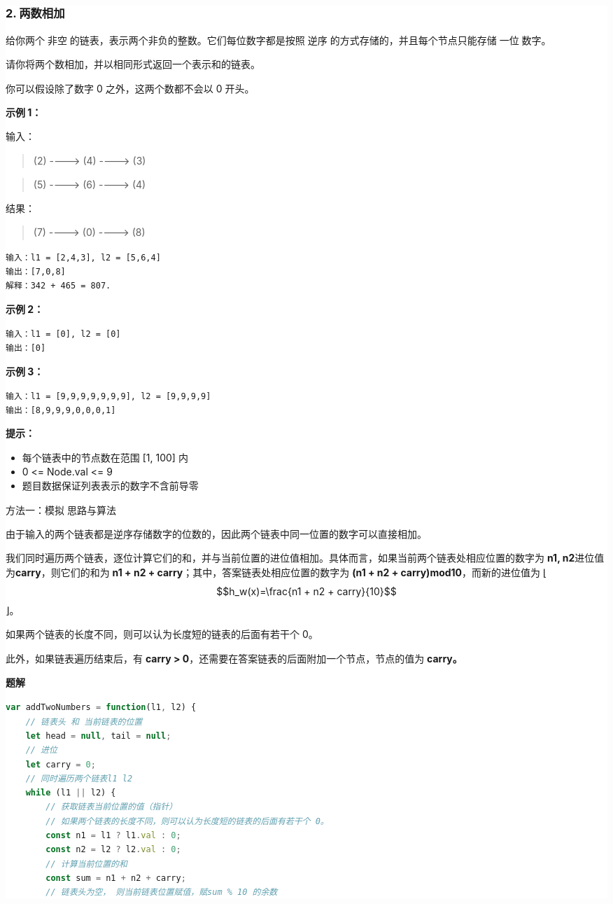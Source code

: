 ### 2. 两数相加
给你两个 非空 的链表，表示两个非负的整数。它们每位数字都是按照 逆序 的方式存储的，并且每个节点只能存储 一位 数字。

请你将两个数相加，并以相同形式返回一个表示和的链表。

你可以假设除了数字 0 之外，这两个数都不会以 0 开头。

**示例 1：**

输入：

> (2) ----> (4) ----> (3)

> (5) ----> (6) ----> (4)

结果：
> (7) ----> (0) ----> (8)

```
输入：l1 = [2,4,3], l2 = [5,6,4]
输出：[7,0,8]
解释：342 + 465 = 807.
```

**示例 2：**
```
输入：l1 = [0], l2 = [0]
输出：[0]
```

**示例 3：**
```
输入：l1 = [9,9,9,9,9,9,9], l2 = [9,9,9,9]
输出：[8,9,9,9,0,0,0,1]
```

**提示：**

* 每个链表中的节点数在范围 [1, 100] 内
* 0 <= Node.val <= 9
* 题目数据保证列表表示的数字不含前导零

方法一：模拟
思路与算法

由于输入的两个链表都是逆序存储数字的位数的，因此两个链表中同一位置的数字可以直接相加。

我们同时遍历两个链表，逐位计算它们的和，并与当前位置的进位值相加。具体而言，如果当前两个链表处相应位置的数字为 **n1, n2**进位值为**carry**，则它们的和为 **n1 + n2 + carry**；其中，答案链表处相应位置的数字为 **(n1 + n2 + carry)mod10**，而新的进位值为  ⌊ 
$$h_w(x)=\frac{n1 + n2 + carry}{10}$$ 
⌋。

如果两个链表的长度不同，则可以认为长度短的链表的后面有若干个 0。

此外，如果链表遍历结束后，有 **carry > 0**，还需要在答案链表的后面附加一个节点，节点的值为 **carry。**

**题解**

```JavaScript
var addTwoNumbers = function(l1, l2) {
    // 链表头 和 当前链表的位置
    let head = null, tail = null;
    // 进位
    let carry = 0;
    // 同时遍历两个链表l1 l2
    while (l1 || l2) {
        // 获取链表当前位置的值（指针）
        // 如果两个链表的长度不同，则可以认为长度短的链表的后面有若干个 0。
        const n1 = l1 ? l1.val : 0;
        const n2 = l2 ? l2.val : 0;
        // 计算当前位置的和
        const sum = n1 + n2 + carry;
        // 链表头为空， 则当前链表位置赋值，赋sum % 10 的余数
```